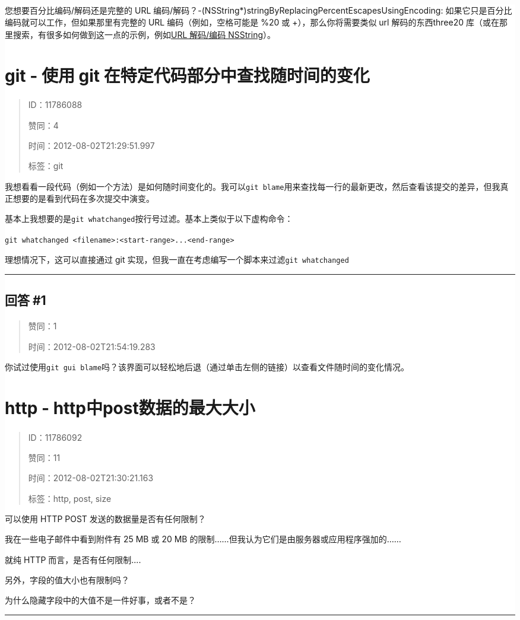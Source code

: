 您想要百分比编码/解码还是完整的 URL 编码/解码？-(NSString*)stringByReplacingPercentEscapesUsingEncoding: 如果它只是百分比编码就可以工作，但如果那里有完整的 URL 编码（例如，空格可能是 %20 或 +），那么你将需要类似 url 解码的东西three20 库（或在那里搜索，有很多如何做到这一点的示例，例如[URL 解码/编码 NSString](https://stackoverflow.com/questions/6688287/url-decoding-encoding-nsstring)）。

# git - 使用 git 在特定代码部分中查找随时间的变化

> ID：11786088
> 
> 赞同：4
> 
> 时间：2012-08-02T21:29:51.997
> 
> 标签：git

我想看看一段代码（例如一个方法）是如何随时间变化的。我可以`git blame`用来查找每一行的最新更改，然后查看该提交的差异，但我真正想要的是看到代码在多次提交中演变。

基本上我想要的是`git whatchanged`按行号过滤。基本上类似于以下虚构命令：

```
git whatchanged <filename>:<start-range>...<end-range> 
```

理想情况下，这可以直接通过 git 实现，但我一直在考虑编写一个脚本来过滤`git whatchanged`

* * *

## 回答 #1

> 赞同：1
> 
> 时间：2012-08-02T21:54:19.283

你试过使用`git gui blame`吗？该界面可以轻松地后退（通过单击左侧的链接）以查看文件随时间的变化情况。

# http - http中post数据的最大大小

> ID：11786092
> 
> 赞同：11
> 
> 时间：2012-08-02T21:30:21.163
> 
> 标签：http, post, size

可以使用 HTTP POST 发送的数据量是否有任何限制？

我在一些电子邮件中看到附件有 25 MB 或 20 MB 的限制……但我认为它们是由服务器或应用程序强加的……

就纯 HTTP 而言，是否有任何限制....

另外，字段的值大小也有限制吗？

为什么隐藏字段中的大值不是一件好事，或者不是？

* * *

